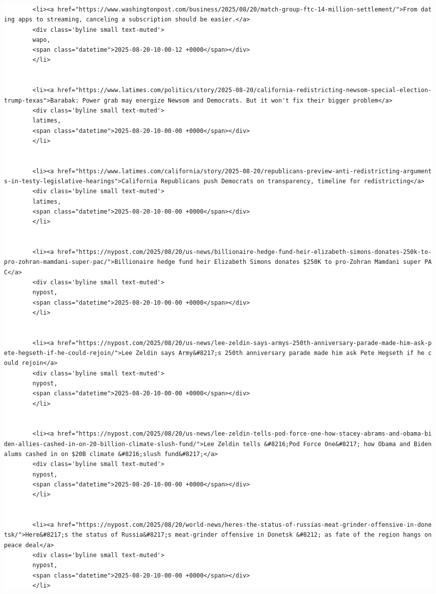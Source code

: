 
            <li><a href="https://www.washingtonpost.com/business/2025/08/20/match-group-ftc-14-million-settlement/">From dating apps to streaming, canceling a subscription should be easier.</a>
            <div class='byline small text-muted'>
            wapo, 
            <span class="datetime">2025-08-20-10-00-12 +0000</span></div>
            </li>
        

            <li><a href="https://www.latimes.com/politics/story/2025-08-20/california-redistricting-newsom-special-election-trump-texas">Barabak: Power grab may energize Newsom and Democrats. But it won't fix their bigger problem</a>
            <div class='byline small text-muted'>
            latimes, 
            <span class="datetime">2025-08-20-10-00-00 +0000</span></div>
            </li>
        

            <li><a href="https://www.latimes.com/california/story/2025-08-20/republicans-preview-anti-redistricting-arguments-in-testy-legislative-hearings">California Republicans push Democrats on transparency, timeline for redistricting</a>
            <div class='byline small text-muted'>
            latimes, 
            <span class="datetime">2025-08-20-10-00-00 +0000</span></div>
            </li>
        

            <li><a href="https://nypost.com/2025/08/20/us-news/billionaire-hedge-fund-heir-elizabeth-simons-donates-250k-to-pro-zohran-mamdani-super-pac/">Billionaire hedge fund heir Elizabeth Simons donates $250K to pro-Zohran Mamdani super PAC</a>
            <div class='byline small text-muted'>
            nypost, 
            <span class="datetime">2025-08-20-10-00-00 +0000</span></div>
            </li>
        

            <li><a href="https://nypost.com/2025/08/20/us-news/lee-zeldin-says-armys-250th-anniversary-parade-made-him-ask-pete-hegseth-if-he-could-rejoin/">Lee Zeldin says Army&#8217;s 250th anniversary parade made him ask Pete Hegseth if he could rejoin</a>
            <div class='byline small text-muted'>
            nypost, 
            <span class="datetime">2025-08-20-10-00-00 +0000</span></div>
            </li>
        

            <li><a href="https://nypost.com/2025/08/20/us-news/lee-zeldin-tells-pod-force-one-how-stacey-abrams-and-obama-biden-allies-cashed-in-on-20-billion-climate-slush-fund/">Lee Zeldin tells &#8216;Pod Force One&#8217; how Obama and Biden alums cashed in on $20B climate &#8216;slush fund&#8217;</a>
            <div class='byline small text-muted'>
            nypost, 
            <span class="datetime">2025-08-20-10-00-00 +0000</span></div>
            </li>
        

            <li><a href="https://nypost.com/2025/08/20/world-news/heres-the-status-of-russias-meat-grinder-offensive-in-donetsk/">Here&#8217;s the status of Russia&#8217;s meat-grinder offensive in Donetsk &#8212; as fate of the region hangs on peace deal</a>
            <div class='byline small text-muted'>
            nypost, 
            <span class="datetime">2025-08-20-10-00-00 +0000</span></div>
            </li>
        